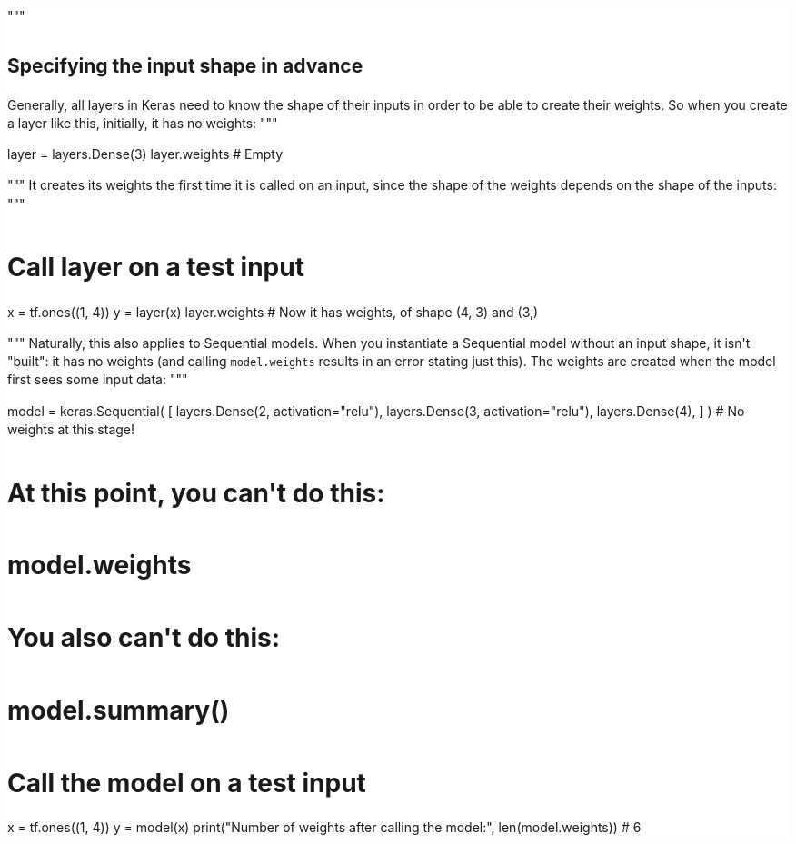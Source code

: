 """
## Specifying the input shape in advance

Generally, all layers in Keras need to know the shape of their inputs
in order to be able to create their weights. So when you create a layer like
this, initially, it has no weights:
"""

layer = layers.Dense(3)
layer.weights  # Empty

"""
It creates its weights the first time it is called on an input, since the shape
of the weights depends on the shape of the inputs:
"""

# Call layer on a test input
x = tf.ones((1, 4))
y = layer(x)
layer.weights  # Now it has weights, of shape (4, 3) and (3,)

"""
Naturally, this also applies to Sequential models. When you instantiate a
Sequential model without an input shape, it isn't "built": it has no weights
(and calling
`model.weights` results in an error stating just this). The weights are created
when the model first sees some input data:
"""

model = keras.Sequential(
    [
        layers.Dense(2, activation="relu"),
        layers.Dense(3, activation="relu"),
        layers.Dense(4),
    ]
)  # No weights at this stage!

# At this point, you can't do this:
# model.weights

# You also can't do this:
# model.summary()

# Call the model on a test input
x = tf.ones((1, 4))
y = model(x)
print("Number of weights after calling the model:", len(model.weights))  # 6
